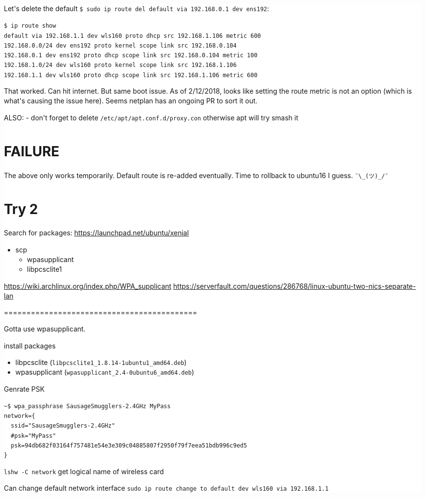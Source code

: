 Let's delete the default `$ sudo ip route del default via 192.168.0.1 dev ens192`:
```
$ ip route show
default via 192.168.1.1 dev wls160 proto dhcp src 192.168.1.106 metric 600
192.168.0.0/24 dev ens192 proto kernel scope link src 192.168.0.104
192.168.0.1 dev ens192 proto dhcp scope link src 192.168.0.104 metric 100
192.168.1.0/24 dev wls160 proto kernel scope link src 192.168.1.106
192.168.1.1 dev wls160 proto dhcp scope link src 192.168.1.106 metric 600
```

That worked. Can hit internet. But same boot issue. As of 2/12/2018, looks like setting the route metric is not an option (which is what's causing the issue here). Seems netplan has an ongoing PR to sort it out.

ALSO:
    - don't forget to delete `/etc/apt/apt.conf.d/proxy.con` otherwise apt will try smash it


# FAILURE
The above only works temporarily. Default route is re-added eventually. Time to rollback to ubuntu16 I guess. `¯\_(ツ)_/¯`



# Try 2
Search for packages: https://launchpad.net/ubuntu/xenial
- scp
    - wpasupplicant
    - libpcsclite1



https://wiki.archlinux.org/index.php/WPA_supplicant
https://serverfault.com/questions/286768/linux-ubuntu-two-nics-separate-lan

===========================================

Gotta use wpasupplicant.

install packages
- libpcsclite (`libpcsclite1_1.8.14-1ubuntu1_amd64.deb`)
- wpasupplicant (`wpasupplicant_2.4-0ubuntu6_amd64.deb`)

Genrate PSK
```
~$ wpa_passphrase SausageSmugglers-2.4GHz MyPass
network={
  ssid="SausageSmugglers-2.4GHz"
  #psk="MyPass"
  psk=94db682f03164f757481e54e3e309c04885807f2950f79f7eea51bdb996c9ed5
}
```

`lshw -C network` get logical name of wireless card

Can change default network interface `sudo ip route change to default dev wls160 via 192.168.1.1`
